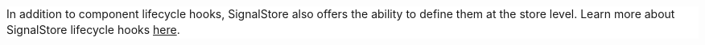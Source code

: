 </code-example>

<div class="alert is-helpful">

In addition to component lifecycle hooks, SignalStore also offers the ability to define them at the store level.
Learn more about SignalStore lifecycle hooks [here](/guide/signals/signal-store/lifecycle-hooks).

</div>
